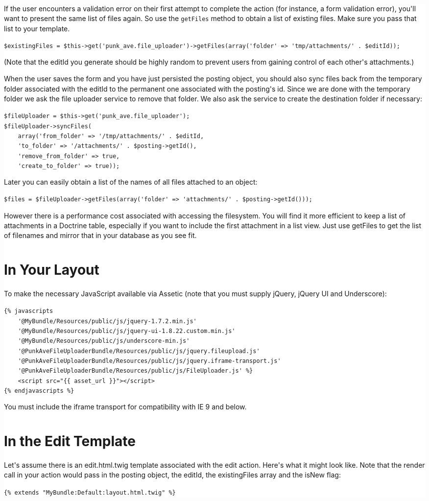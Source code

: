 If the user encounters a validation error on their first attempt to complete the action (for instance, a form validation error), you'll want to present the same list of files again. So use the `getFiles` method to obtain a list of existing files. Make sure you pass that list to your template.

    $existingFiles = $this->get('punk_ave.file_uploader')->getFiles(array('folder' => 'tmp/attachments/' . $editId));

(Note that the editId you generate should be highly random to prevent users from gaining control of each other's attachments.)

When the user saves the form and you have just persisted the posting object, you should also sync files back from the temporary folder associated with the editId to the permanent one associated with the posting's id. Since we are done with the temporary folder we ask the file uploader service to remove that folder. We also ask the service to create the destination folder if necessary:

    $fileUploader = $this->get('punk_ave.file_uploader');
    $fileUploader->syncFiles(
        array('from_folder' => '/tmp/attachments/' . $editId,
        'to_folder' => '/attachments/' . $posting->getId(),
        'remove_from_folder' => true,
        'create_to_folder' => true));

Later you can easily obtain a list of the names of all files attached to an object:

    $files = $fileUploader->getFiles(array('folder' => 'attachments/' . $posting->getId()));

However there is a performance cost associated with accessing the filesystem. You will find it more efficient to keep a list of attachments in a Doctrine table, especially if you want to include the first attachment in a list view. Just use getFiles to get the list of filenames and mirror that in your database as you see fit.

In Your Layout
==============

To make the necessary JavaScript available via Assetic (note that you must supply jQuery, jQuery UI and Underscore):

    {% javascripts
        '@MyBundle/Resources/public/js/jquery-1.7.2.min.js'
        '@MyBundle/Resources/public/js/jquery-ui-1.8.22.custom.min.js'
        '@MyBundle/Resources/public/js/underscore-min.js'
        '@PunkAveFileUploaderBundle/Resources/public/js/jquery.fileupload.js'
        '@PunkAveFileUploaderBundle/Resources/public/js/jquery.iframe-transport.js'
        '@PunkAveFileUploaderBundle/Resources/public/js/FileUploader.js' %}
        <script src="{{ asset_url }}"></script>
    {% endjavascripts %}

You must include the iframe transport for compatibility with IE 9 and below.

In the Edit Template
====================

Let's assume there is an edit.html.twig template associated with the edit action. Here's what it might look like. Note that the render call in your action would pass in the posting object, the editId, the existingFiles array and the isNew flag:

    {% extends "MyBundle:Default:layout.html.twig" %}
